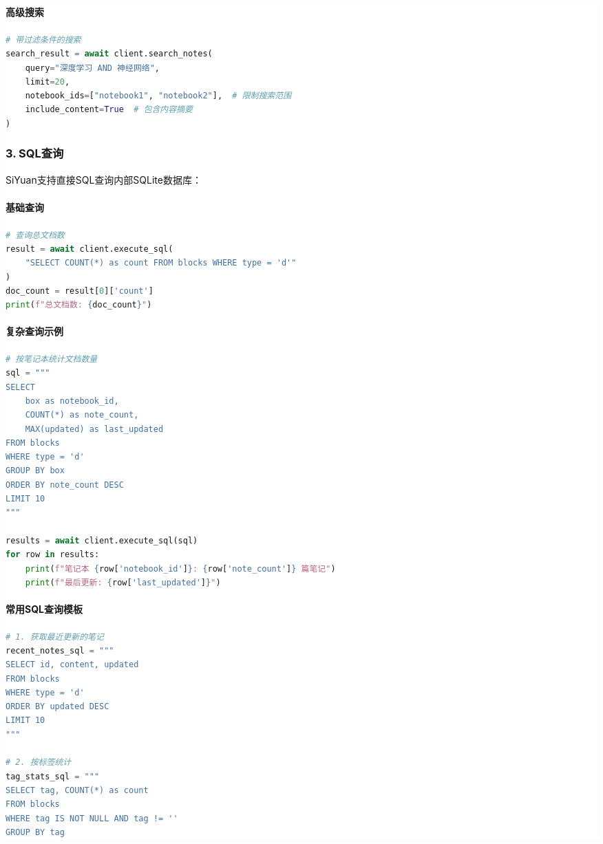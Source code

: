 #### 高级搜索

```python
# 带过滤条件的搜索
search_result = await client.search_notes(
    query="深度学习 AND 神经网络",
    limit=20,
    notebook_ids=["notebook1", "notebook2"],  # 限制搜索范围
    include_content=True  # 包含内容摘要
)
```

### 3. SQL查询

SiYuan支持直接SQL查询内部SQLite数据库：

#### 基础查询

```python
# 查询总文档数
result = await client.execute_sql(
    "SELECT COUNT(*) as count FROM blocks WHERE type = 'd'"
)
doc_count = result[0]['count']
print(f"总文档数: {doc_count}")
```

#### 复杂查询示例

```python
# 按笔记本统计文档数量
sql = """
SELECT 
    box as notebook_id,
    COUNT(*) as note_count,
    MAX(updated) as last_updated
FROM blocks 
WHERE type = 'd' 
GROUP BY box 
ORDER BY note_count DESC 
LIMIT 10
"""

results = await client.execute_sql(sql)
for row in results:
    print(f"笔记本 {row['notebook_id']}: {row['note_count']} 篇笔记")
    print(f"最后更新: {row['last_updated']}")
```

#### 常用SQL查询模板

```python
# 1. 获取最近更新的笔记
recent_notes_sql = """
SELECT id, content, updated
FROM blocks 
WHERE type = 'd' 
ORDER BY updated DESC 
LIMIT 10
"""

# 2. 按标签统计
tag_stats_sql = """
SELECT tag, COUNT(*) as count 
FROM blocks 
WHERE tag IS NOT NULL AND tag != '' 
GROUP BY tag 
```
